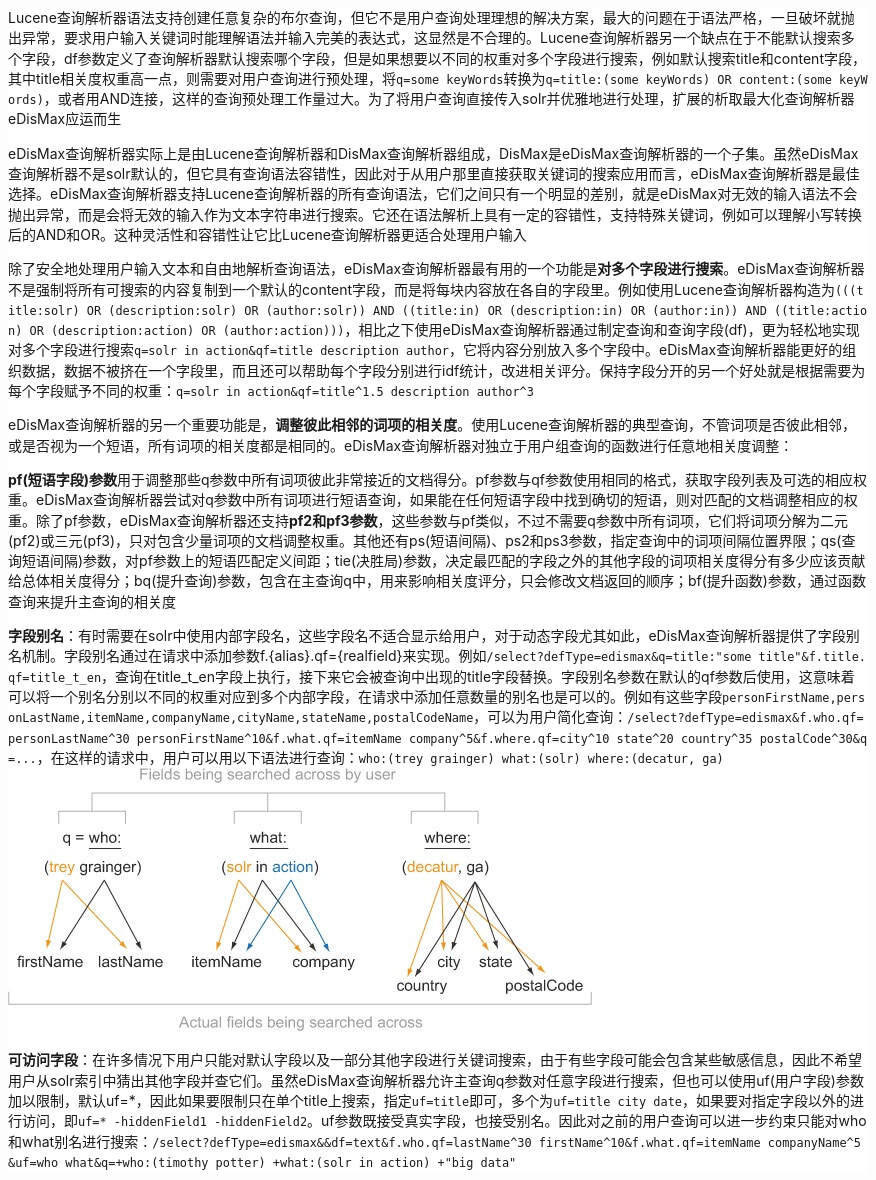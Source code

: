 Lucene查询解析器语法支持创建任意复杂的布尔查询，但它不是用户查询处理理想的解决方案，最大的问题在于语法严格，一旦破坏就抛出异常，要求用户输入关键词时能理解语法并输入完美的表达式，这显然是不合理的。Lucene查询解析器另一个缺点在于不能默认搜索多个字段，df参数定义了查询解析器默认搜索哪个字段，但是如果想要以不同的权重对多个字段进行搜索，例如默认搜索title和content字段，其中title相关度权重高一点，则需要对用户查询进行预处理，将`q=some keyWords`转换为`q=title:(some keyWords) OR content:(some keyWords)`，或者用AND连接，这样的查询预处理工作量过大。为了将用户查询直接传入solr并优雅地进行处理，扩展的析取最大化查询解析器eDisMax应运而生

eDisMax查询解析器实际上是由Lucene查询解析器和DisMax查询解析器组成，DisMax是eDisMax查询解析器的一个子集。虽然eDisMax查询解析器不是solr默认的，但它具有查询语法容错性，因此对于从用户那里直接获取关键词的搜索应用而言，eDisMax查询解析器是最佳选择。eDisMax查询解析器支持Lucene查询解析器的所有查询语法，它们之间只有一个明显的差别，就是eDisMax对无效的输入语法不会抛出异常，而是会将无效的输入作为文本字符串进行搜索。它还在语法解析上具有一定的容错性，支持特殊关键词，例如可以理解小写转换后的AND和OR。这种灵活性和容错性让它比Lucene查询解析器更适合处理用户输入

除了安全地处理用户输入文本和自由地解析查询语法，eDisMax查询解析器最有用的一个功能是**对多个字段进行搜索**。eDisMax查询解析器不是强制将所有可搜索的内容复制到一个默认的content字段，而是将每块内容放在各自的字段里。例如使用Lucene查询解析器构造为`(((title:solr) OR (description:solr) OR (author:solr)) AND ((title:in) OR (description:in) OR (author:in)) AND ((title:action) OR (description:action) OR (author:action)))`，相比之下使用eDisMax查询解析器通过制定查询和查询字段(df)，更为轻松地实现对多个字段进行搜索`q=solr in action&qf=title description author`，它将内容分别放入多个字段中。eDisMax查询解析器能更好的组织数据，数据不被挤在一个字段里，而且还可以帮助每个字段分别进行idf统计，改进相关评分。保持字段分开的另一个好处就是根据需要为每个字段赋予不同的权重：`q=solr in action&qf=title^1.5 description author^3`

eDisMax查询解析器的另一个重要功能是，**调整彼此相邻的词项的相关度**。使用Lucene查询解析器的典型查询，不管词项是否彼此相邻，或是否视为一个短语，所有词项的相关度都是相同的。eDisMax查询解析器对独立于用户组查询的函数进行任意地相关度调整：

**pf(短语字段)参数**用于调整那些q参数中所有词项彼此非常接近的文档得分。pf参数与qf参数使用相同的格式，获取字段列表及可选的相应权重。eDisMax查询解析器尝试对q参数中所有词项进行短语查询，如果能在任何短语字段中找到确切的短语，则对匹配的文档调整相应的权重。除了pf参数，eDisMax查询解析器还支持**pf2和pf3参数**，这些参数与pf类似，不过不需要q参数中所有词项，它们将词项分解为二元(pf2)或三元(pf3)，只对包含少量词项的文档调整权重。其他还有ps(短语间隔)、ps2和ps3参数，指定查询中的词项间隔位置界限；qs(查询短语间隔)参数，对pf参数上的短语匹配定义间距；tie(决胜局)参数，决定最匹配的字段之外的其他字段的词项相关度得分有多少应该贡献给总体相关度得分；bq(提升查询)参数，包含在主查询q中，用来影响相关度评分，只会修改文档返回的顺序；bf(提升函数)参数，通过函数查询来提升主查询的相关度

**字段别名**：有时需要在solr中使用内部字段名，这些字段名不适合显示给用户，对于动态字段尤其如此，eDisMax查询解析器提供了字段别名机制。字段别名通过在请求中添加参数f.{alias}.qf={realfield}来实现。例如`/select?defType=edismax&q=title:"some title"&f.title.qf=title_t_en`，查询在title_t_en字段上执行，接下来它会被查询中出现的title字段替换。字段别名参数在默认的qf参数后使用，这意味着可以将一个别名分别以不同的权重对应到多个内部字段，在请求中添加任意数量的别名也是可以的。例如有这些字段`personFirstName,personLastName,itemName,companyName,cityName,stateName,postalCodeName`，可以为用户简化查询：`/select?defType=edismax&f.who.qf=personLastName^30 personFirstName^10&f.what.qf=itemName company^5&f.where.qf=city^10 state^20 country^35 postalCode^30&q=...`，在这样的请求中，用户可以用以下语法进行查询：`who:(trey grainger) what:(solr) where:(decatur, ga)`
![solr-alias](/img/in-post/2019/01/solr-alias.png)

**可访问字段**：在许多情况下用户只能对默认字段以及一部分其他字段进行关键词搜索，由于有些字段可能会包含某些敏感信息，因此不希望用户从solr索引中猜出其他字段并查它们。虽然eDisMax查询解析器允许主查询q参数对任意字段进行搜索，但也可以使用uf(用户字段)参数加以限制，默认uf=*，因此如果要限制只在单个title上搜索，指定`uf=title`即可，多个为`uf=title city date`，如果要对指定字段以外的进行访问，即`uf=* -hiddenField1 -hiddenField2`。uf参数既接受真实字段，也接受别名。因此对之前的用户查询可以进一步约束只能对who和what别名进行搜索：`/select?defType=edismax&&df=text&f.who.qf=lastName^30 firstName^10&f.what.qf=itemName companyName^5&uf=who what&q=+who:(timothy potter) +what:(solr in action) +"big data"`
